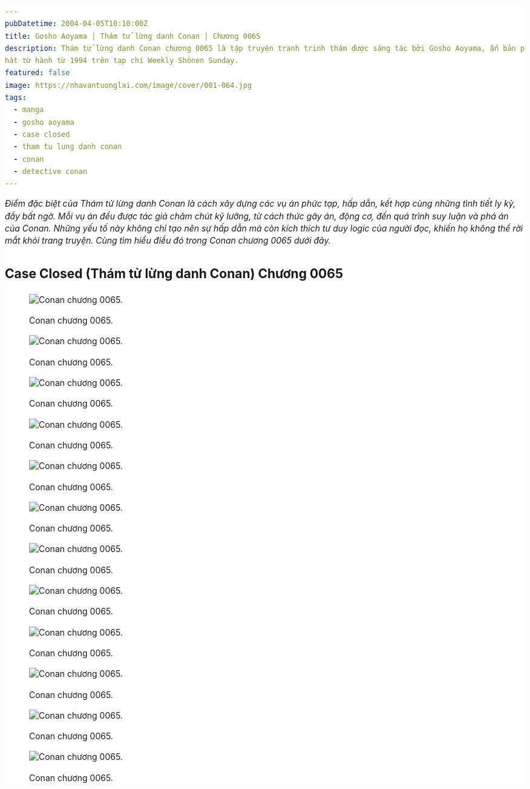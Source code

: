 ```yaml
---
pubDatetime: 2004-04-05T10:10:00Z
title: Gosho Aoyama | Thám tử lừng danh Conan | Chương 0065
description: Thám tử lừng danh Conan chương 0065 là tập truyện tranh trinh thám được sáng tác bởi Gosho Aoyama, ấn bản phát từ hành từ 1994 trên tạp chí Weekly Shōnen Sunday.
featured: false
image: https://nhavantuonglai.com/image/cover/001-064.jpg
tags:
  - manga
  - gosho aoyama
  - case closed
  - tham tu lung danh conan
  - conan
  - detective conan
---
```


_Điểm đặc biệt của Thám tử lừng danh Conan là cách xây dựng các vụ án phức tạp, hấp dẫn, kết hợp cùng những tình tiết ly kỳ, đầy bất ngờ. Mỗi vụ án đều được tác giả chăm chút kỹ lưỡng, từ cách thức gây án, động cơ, đến quá trình suy luận và phá án của Conan. Những yếu tố này không chỉ tạo nên sự hấp dẫn mà còn kích thích tư duy logic của người đọc, khiến họ không thể rời mắt khỏi trang truyện. Cùng tìm hiểu điều đó trong Conan chương 0065 dưới đây._

## Case Closed (Thám tử lừng danh Conan) Chương 0065

<figure><img src="https://nhavantuonglai.blog/manga/gosho-aoyama/case-closed/0065-01.jpg" alt="Conan chương 0065." title="Conan chương 0065." height=100% width=100%><figcaption></p>Conan chương 0065.</p></figcaption></figure>

<figure><img src="https://nhavantuonglai.blog/manga/gosho-aoyama/case-closed/0065-02.jpg" alt="Conan chương 0065." title="Conan chương 0065." height=100% width=100%><figcaption></p>Conan chương 0065.</p></figcaption></figure>

<figure><img src="https://nhavantuonglai.blog/manga/gosho-aoyama/case-closed/0065-03.jpg" alt="Conan chương 0065." title="Conan chương 0065." height=100% width=100%><figcaption></p>Conan chương 0065.</p></figcaption></figure>

<figure><img src="https://nhavantuonglai.blog/manga/gosho-aoyama/case-closed/0065-04.jpg" alt="Conan chương 0065." title="Conan chương 0065." height=100% width=100%><figcaption></p>Conan chương 0065.</p></figcaption></figure>

<figure><img src="https://nhavantuonglai.blog/manga/gosho-aoyama/case-closed/0065-05.jpg" alt="Conan chương 0065." title="Conan chương 0065." height=100% width=100%><figcaption></p>Conan chương 0065.</p></figcaption></figure>

<figure><img src="https://nhavantuonglai.blog/manga/gosho-aoyama/case-closed/0065-06.jpg" alt="Conan chương 0065." title="Conan chương 0065." height=100% width=100%><figcaption></p>Conan chương 0065.</p></figcaption></figure>

<figure><img src="https://nhavantuonglai.blog/manga/gosho-aoyama/case-closed/0065-07.jpg" alt="Conan chương 0065." title="Conan chương 0065." height=100% width=100%><figcaption></p>Conan chương 0065.</p></figcaption></figure>

<figure><img src="https://nhavantuonglai.blog/manga/gosho-aoyama/case-closed/0065-08.jpg" alt="Conan chương 0065." title="Conan chương 0065." height=100% width=100%><figcaption></p>Conan chương 0065.</p></figcaption></figure>

<figure><img src="https://nhavantuonglai.blog/manga/gosho-aoyama/case-closed/0065-09.jpg" alt="Conan chương 0065." title="Conan chương 0065." height=100% width=100%><figcaption></p>Conan chương 0065.</p></figcaption></figure>

<figure><img src="https://nhavantuonglai.blog/manga/gosho-aoyama/case-closed/0065-10.jpg" alt="Conan chương 0065." title="Conan chương 0065." height=100% width=100%><figcaption></p>Conan chương 0065.</p></figcaption></figure>

<figure><img src="https://nhavantuonglai.blog/manga/gosho-aoyama/case-closed/0065-11.jpg" alt="Conan chương 0065." title="Conan chương 0065." height=100% width=100%><figcaption></p>Conan chương 0065.</p></figcaption></figure>

<figure><img src="https://nhavantuonglai.blog/manga/gosho-aoyama/case-closed/0065-12.jpg" alt="Conan chương 0065." title="Conan chương 0065." height=100% width=100%><figcaption></p>Conan chương 0065.</p></figcaption></figure>
